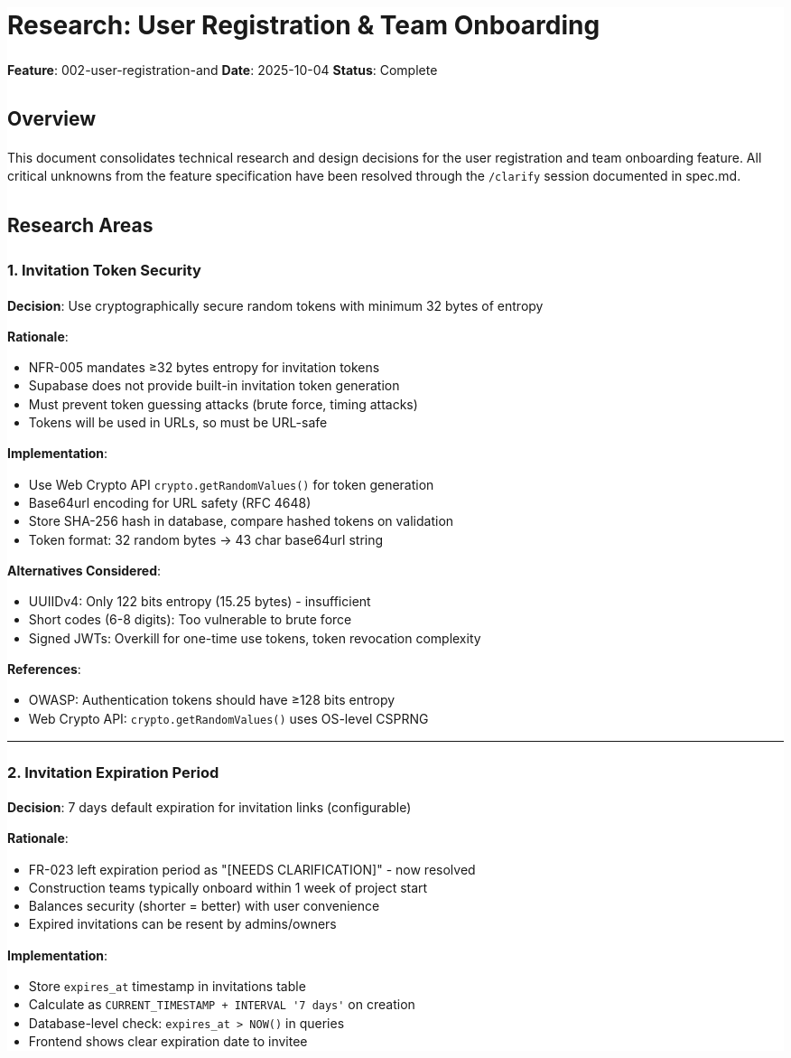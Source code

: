 # Research: User Registration & Team Onboarding

**Feature**: 002-user-registration-and
**Date**: 2025-10-04
**Status**: Complete

## Overview

This document consolidates technical research and design decisions for the user registration and team onboarding feature. All critical unknowns from the feature specification have been resolved through the `/clarify` session documented in spec.md.

## Research Areas

### 1. Invitation Token Security

**Decision**: Use cryptographically secure random tokens with minimum 32 bytes of entropy

**Rationale**:
- NFR-005 mandates ≥32 bytes entropy for invitation tokens
- Supabase does not provide built-in invitation token generation
- Must prevent token guessing attacks (brute force, timing attacks)
- Tokens will be used in URLs, so must be URL-safe

**Implementation**:
- Use Web Crypto API `crypto.getRandomValues()` for token generation
- Base64url encoding for URL safety (RFC 4648)
- Store SHA-256 hash in database, compare hashed tokens on validation
- Token format: 32 random bytes → 43 char base64url string

**Alternatives Considered**:
- UUIIDv4: Only 122 bits entropy (15.25 bytes) - insufficient
- Short codes (6-8 digits): Too vulnerable to brute force
- Signed JWTs: Overkill for one-time use tokens, token revocation complexity

**References**:
- OWASP: Authentication tokens should have ≥128 bits entropy
- Web Crypto API: `crypto.getRandomValues()` uses OS-level CSPRNG

---

### 2. Invitation Expiration Period

**Decision**: 7 days default expiration for invitation links (configurable)

**Rationale**:
- FR-023 left expiration period as "[NEEDS CLARIFICATION]" - now resolved
- Construction teams typically onboard within 1 week of project start
- Balances security (shorter = better) with user convenience
- Expired invitations can be resent by admins/owners

**Implementation**:
- Store `expires_at` timestamp in invitations table
- Calculate as `CURRENT_TIMESTAMP + INTERVAL '7 days'` on creation
- Database-level check: `expires_at > NOW()` in queries
- Frontend shows clear expiration date to invitee
